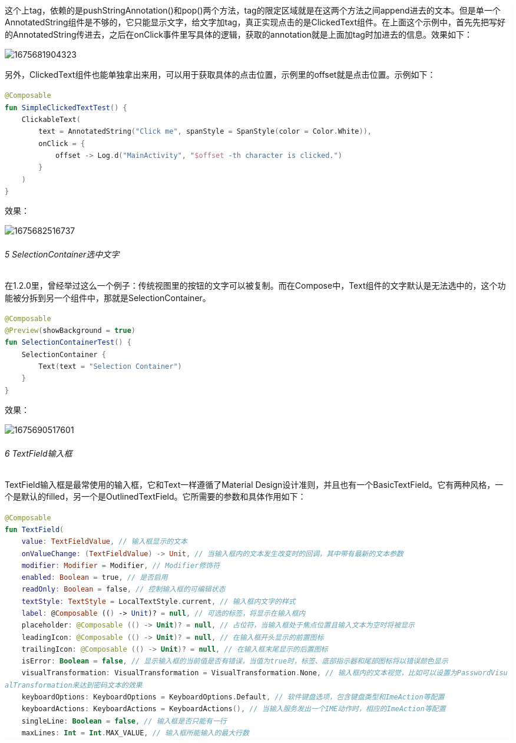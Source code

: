 这个上tag，依赖的是pushStringAnnotation()和pop()两个方法，tag的限定区域就是在这两个方法之间append进去的文本。但是单一个AnnotatedString组件是不够的，它只能显示文字，给文字加tag，真正实现点击的是ClickedText组件。在上面这个示例中，首先先把写好的AnnotatedString传进去，之后在onClick事件里写具体的逻辑，获取的annotation就是上面加tag时加进去的信息。效果如下：

![1675681904323](image/2.2.0常用的基础组件/1675681904323.png)

另外，ClickedText组件也能单独拿出来用，可以用于获取具体的点击位置，示例里的offset就是点击位置。示例如下：

```kotlin
@Composable
fun SimpleClickedTextTest() {
    ClickableText(
        text = AnnotatedString("Click me", spanStyle = SpanStyle(color = Color.White)),
        onClick = {
            offset -> Log.d("MainActivity", "$offset -th character is clicked.")
        }
    )
}
```

效果：

![1675682516737](image/2.2.0常用的基础组件/1675682516737.png)

###### 5 SelectionContainer选中文字

在1.2.0里，曾经举过这么一个例子：传统视图里的按钮的文字可以被复制。而在Compose中，Text组件的文字默认是无法选中的，这个功能被分拆到另一个组件中，那就是SelectionContainer。

```kotlin
@Composable
@Preview(showBackground = true)
fun SelectionContainerTest() {
    SelectionContainer {
        Text(text = "Selection Container")
    }
}
```

效果：

![1675690517601](image/2.2.0常用的基础组件/1675690517601.png)

###### 6 TextField输入框

TextField输入框是最常使用的输入框，它和Text一样遵循了Material Design设计准则，并且也有一个BasicTextField。它有两种风格，一个是默认的filled，另一个是OutlinedTextField。它所需要的参数和具体作用如下：

```kotlin
@Composable
fun TextField(
    value: TextFieldValue, // 输入框显示的文本
    onValueChange: (TextFieldValue) -> Unit, // 当输入框内的文本发生改变时的回调，其中带有最新的文本参数
    modifier: Modifier = Modifier, // Modifier修饰符
    enabled: Boolean = true, // 是否启用
    readOnly: Boolean = false, // 控制输入框的可编辑状态
    textStyle: TextStyle = LocalTextStyle.current, // 输入框内文字的样式
    label: @Composable (() -> Unit)? = null, // 可选的标签，将显示在输入框内
    placeholder: @Composable (() -> Unit)? = null, // 占位符，当输入框处于焦点位置且输入文本为空时将被显示
    leadingIcon: @Composable (() -> Unit)? = null, // 在输入框开头显示的前置图标
    trailingIcon: @Composable (() -> Unit)? = null, // 在输入框末尾显示的后置图标
    isError: Boolean = false, // 显示输入框的当前值是否有错误，当值为true时，标签、底部指示器和尾部图标将以错误颜色显示
    visualTransformation: VisualTransformation = VisualTransformation.None, // 输入框内的文本视觉，比如可以设置为PasswordVisualTransformation来达到密码文本的效果
    keyboardOptions: KeyboardOptions = KeyboardOptions.Default, // 软件键盘选项，包含键盘类型和ImeAction等配置
    keyboardActions: KeyboardActions = KeyboardActions(), // 当输入服务发出一个IME动作时，相应的ImeAction等配置
    singleLine: Boolean = false, // 输入框是否只能有一行
    maxLines: Int = Int.MAX_VALUE, // 输入框所能输入的最大行数
```